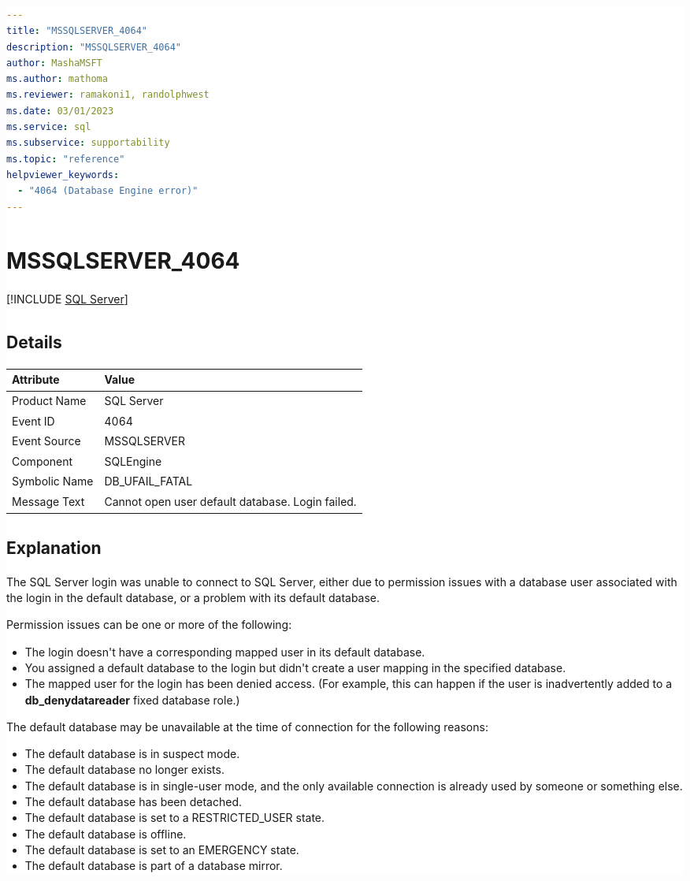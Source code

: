 ```yaml
---
title: "MSSQLSERVER_4064"
description: "MSSQLSERVER_4064"
author: MashaMSFT
ms.author: mathoma
ms.reviewer: ramakoni1, randolphwest
ms.date: 03/01/2023
ms.service: sql
ms.subservice: supportability
ms.topic: "reference"
helpviewer_keywords:
  - "4064 (Database Engine error)"
---
```

# MSSQLSERVER_4064

[!INCLUDE [SQL Server](../../includes/applies-to-version/sqlserver.md)]

## Details

| Attribute | Value |
| :--- | :--- |
| Product Name | SQL Server |
| Event ID | 4064 |
| Event Source | MSSQLSERVER |
| Component | SQLEngine |
| Symbolic Name | DB_UFAIL_FATAL |
| Message Text | Cannot open user default database. Login failed. |

## Explanation

The SQL Server login was unable to connect to SQL Server, either due to permission issues with a database user associated with the login in the default database, or a problem with its default database.

Permission issues can be one or more of the following:

- The login doesn't have a corresponding mapped user in its default database.
- You assigned a default database to the login but didn't create a user mapping in the specified database.
- The mapped user for the login has been denied access. (For example, this can happen if the user is inadvertently added to a **db_denydatareader** fixed database role.)

The default database may be unavailable at the time of connection for the following reasons:

- The default database is in suspect mode.
- The default database no longer exists.
- The default database is in single-user mode, and the only available connection is already used by someone or something else.
- The default database has been detached.
- The default database is set to a RESTRICTED_USER state.
- The default database is offline.
- The default database is set to an EMERGENCY state.
- The default database is part of a database mirror.
